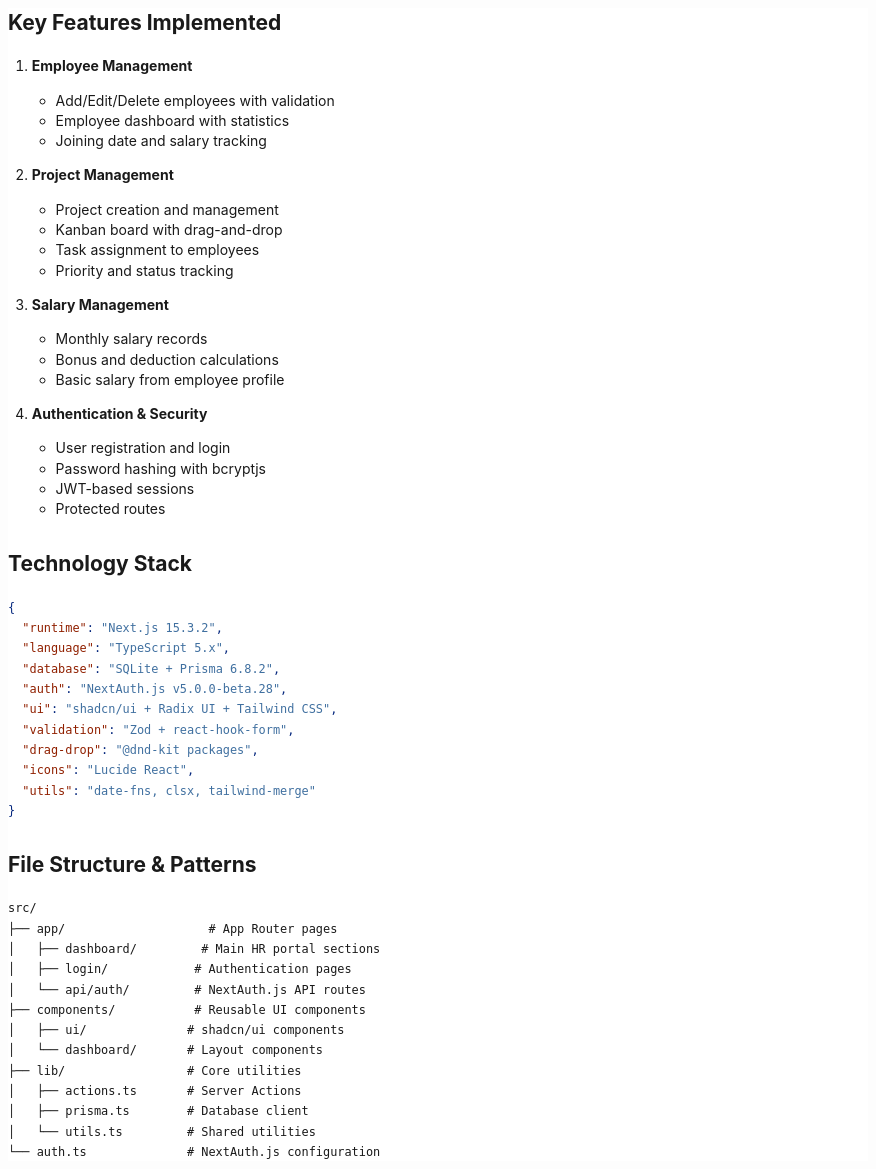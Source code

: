 ## Key Features Implemented
1. **Employee Management**
   - Add/Edit/Delete employees with validation
   - Employee dashboard with statistics
   - Joining date and salary tracking

2. **Project Management**
   - Project creation and management
   - Kanban board with drag-and-drop
   - Task assignment to employees
   - Priority and status tracking

3. **Salary Management**
   - Monthly salary records
   - Bonus and deduction calculations
   - Basic salary from employee profile

4. **Authentication & Security**
   - User registration and login
   - Password hashing with bcryptjs
   - JWT-based sessions
   - Protected routes

## Technology Stack
```json
{
  "runtime": "Next.js 15.3.2",
  "language": "TypeScript 5.x",
  "database": "SQLite + Prisma 6.8.2",
  "auth": "NextAuth.js v5.0.0-beta.28",
  "ui": "shadcn/ui + Radix UI + Tailwind CSS",
  "validation": "Zod + react-hook-form",
  "drag-drop": "@dnd-kit packages",
  "icons": "Lucide React",
  "utils": "date-fns, clsx, tailwind-merge"
}
```

## File Structure & Patterns
```
src/
├── app/                    # App Router pages
│   ├── dashboard/         # Main HR portal sections
│   ├── login/            # Authentication pages
│   └── api/auth/         # NextAuth.js API routes
├── components/           # Reusable UI components
│   ├── ui/              # shadcn/ui components
│   └── dashboard/       # Layout components
├── lib/                 # Core utilities
│   ├── actions.ts       # Server Actions
│   ├── prisma.ts        # Database client
│   └── utils.ts         # Shared utilities
└── auth.ts              # NextAuth.js configuration
```
